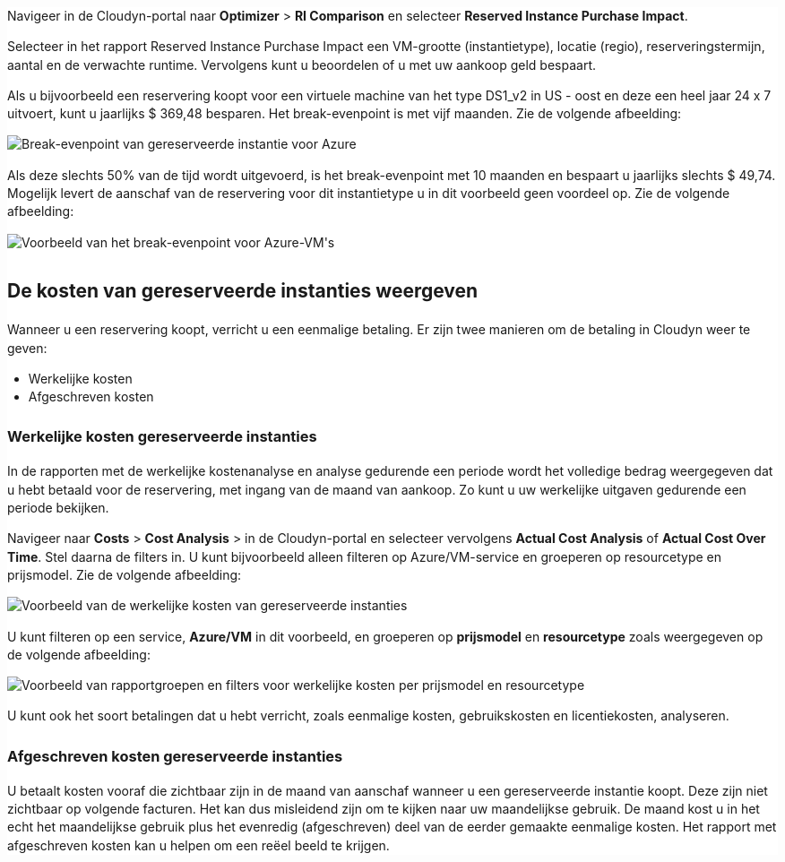 Navigeer in de Cloudyn-portal naar **Optimizer** > **RI Comparison** en selecteer **Reserved Instance Purchase Impact**.

Selecteer in het rapport Reserved Instance Purchase Impact een VM-grootte (instantietype), locatie (regio), reserveringstermijn, aantal en de verwachte runtime. Vervolgens kunt u beoordelen of u met uw aankoop geld bespaart.

Als u bijvoorbeeld een reservering koopt voor een virtuele machine van het type DS1\_v2 in US - oost en deze een heel jaar 24 x 7 uitvoert, kunt u jaarlijks $ 369,48 besparen. Het break-evenpoint is met vijf maanden. Zie de volgende afbeelding:

![Break-evenpoint van gereserveerde instantie voor Azure](./media/tutorial-optimize-reserved-instances/azure03.png)

Als deze slechts 50% van de tijd wordt uitgevoerd, is het break-evenpoint met 10 maanden en bespaart u jaarlijks slechts $ 49,74. Mogelijk levert de aanschaf van de reservering voor dit instantietype u in dit voorbeeld geen voordeel op. Zie de volgende afbeelding:

![Voorbeeld van het break-evenpoint voor Azure-VM's](./media/tutorial-optimize-reserved-instances/azure04.png)

## <a name="view-ri-costs"></a>De kosten van gereserveerde instanties weergeven

Wanneer u een reservering koopt, verricht u een eenmalige betaling. Er zijn twee manieren om de betaling in Cloudyn weer te geven:

- Werkelijke kosten
- Afgeschreven kosten

### <a name="actual-reserved-instance-cost"></a>Werkelijke kosten gereserveerde instanties

In de rapporten met de werkelijke kostenanalyse en analyse gedurende een periode wordt het volledige bedrag weergegeven dat u hebt betaald voor de reservering, met ingang van de maand van aankoop. Zo kunt u uw werkelijke uitgaven gedurende een periode bekijken.

Navigeer naar **Costs** > **Cost Analysis** > in de Cloudyn-portal en selecteer vervolgens **Actual Cost Analysis** of **Actual Cost Over Time**. Stel daarna de filters in. U kunt bijvoorbeeld alleen filteren op Azure/VM-service en groeperen op resourcetype en prijsmodel. Zie de volgende afbeelding:

![Voorbeeld van de werkelijke kosten van gereserveerde instanties](./media/tutorial-optimize-reserved-instances/azure05.png)

U kunt filteren op een service, **Azure/VM** in dit voorbeeld, en groeperen op **prijsmodel** en **resourcetype** zoals weergegeven op de volgende afbeelding:

![Voorbeeld van rapportgroepen en filters voor werkelijke kosten per prijsmodel en resourcetype](./media/tutorial-optimize-reserved-instances/azure06.png)

U kunt ook het soort betalingen dat u hebt verricht, zoals eenmalige kosten, gebruikskosten en licentiekosten, analyseren.

### <a name="amortized-reserved-instance-cost"></a>Afgeschreven kosten gereserveerde instanties

U betaalt kosten vooraf die zichtbaar zijn in de maand van aanschaf wanneer u een gereserveerde instantie koopt. Deze zijn niet zichtbaar op volgende facturen. Het kan dus misleidend zijn om te kijken naar uw maandelijkse gebruik. De maand kost u in het echt het maandelijkse gebruik plus het evenredig (afgeschreven) deel van de eerder gemaakte eenmalige kosten. Het rapport met afgeschreven kosten kan u helpen om een reëel beeld te krijgen.
